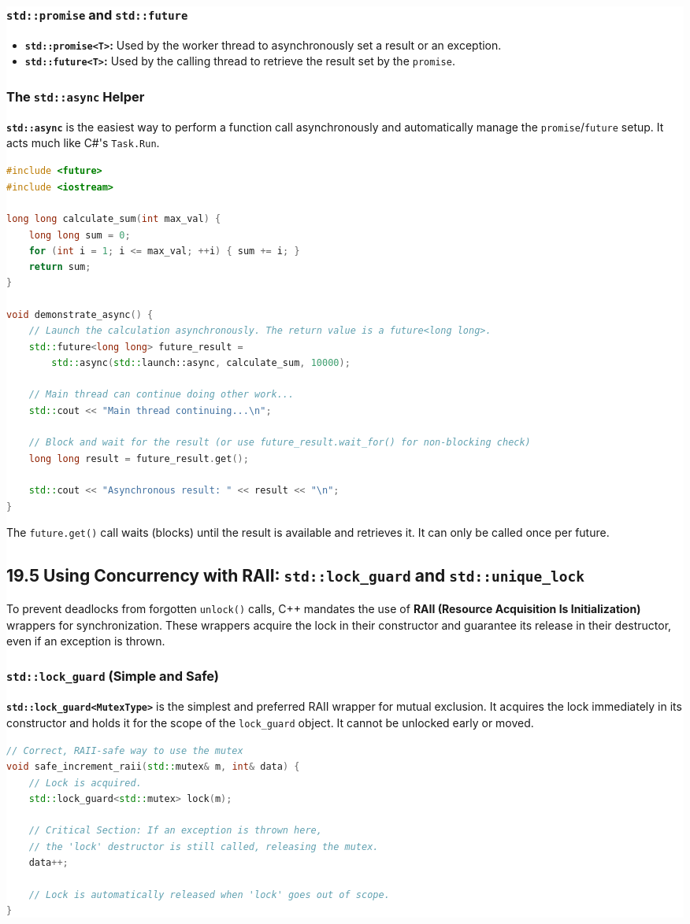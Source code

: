 ### `std::promise` and `std::future`

- **`std::promise<T>`:** Used by the worker thread to asynchronously set a result or an exception.
- **`std::future<T>`:** Used by the calling thread to retrieve the result set by the `promise`.

### The `std::async` Helper

**`std::async`** is the easiest way to perform a function call asynchronously and automatically manage the `promise`/`future` setup. It acts much like C#'s `Task.Run`.

```cpp
#include <future>
#include <iostream>

long long calculate_sum(int max_val) {
    long long sum = 0;
    for (int i = 1; i <= max_val; ++i) { sum += i; }
    return sum;
}

void demonstrate_async() {
    // Launch the calculation asynchronously. The return value is a future<long long>.
    std::future<long long> future_result =
        std::async(std::launch::async, calculate_sum, 10000);

    // Main thread can continue doing other work...
    std::cout << "Main thread continuing...\n";

    // Block and wait for the result (or use future_result.wait_for() for non-blocking check)
    long long result = future_result.get();

    std::cout << "Asynchronous result: " << result << "\n";
}
```

The `future.get()` call waits (blocks) until the result is available and retrieves it. It can only be called once per future.

## 19.5 Using Concurrency with RAII: `std::lock_guard` and `std::unique_lock`

To prevent deadlocks from forgotten `unlock()` calls, C++ mandates the use of **RAII (Resource Acquisition Is Initialization)** wrappers for synchronization. These wrappers acquire the lock in their constructor and guarantee its release in their destructor, even if an exception is thrown.

### `std::lock_guard` (Simple and Safe)

**`std::lock_guard<MutexType>`** is the simplest and preferred RAII wrapper for mutual exclusion. It acquires the lock immediately in its constructor and holds it for the scope of the `lock_guard` object. It cannot be unlocked early or moved.

```cpp
// Correct, RAII-safe way to use the mutex
void safe_increment_raii(std::mutex& m, int& data) {
    // Lock is acquired.
    std::lock_guard<std::mutex> lock(m);

    // Critical Section: If an exception is thrown here,
    // the 'lock' destructor is still called, releasing the mutex.
    data++;

    // Lock is automatically released when 'lock' goes out of scope.
}
```
